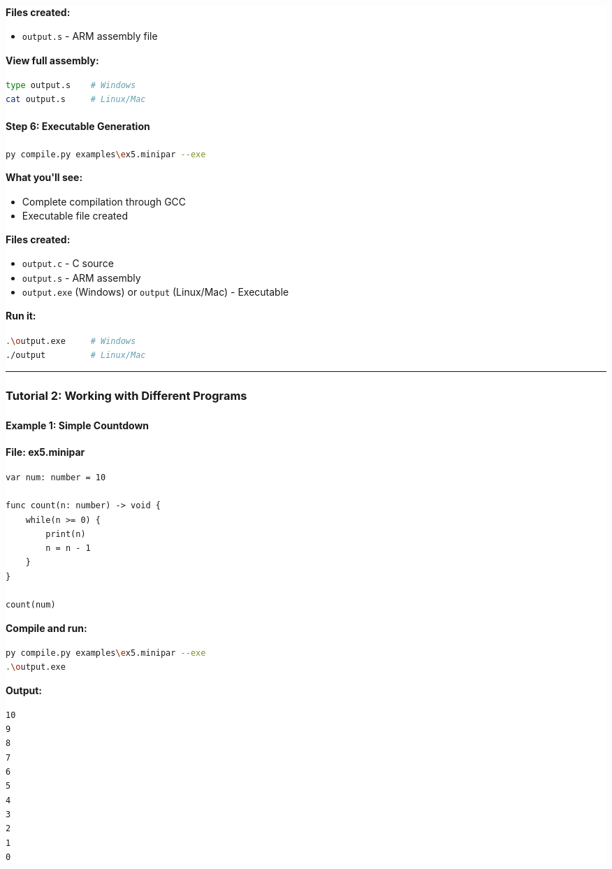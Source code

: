 **Files created:**
- `output.s` - ARM assembly file

**View full assembly:**
```bash
type output.s    # Windows
cat output.s     # Linux/Mac
```

#### Step 6: Executable Generation

```bash
py compile.py examples\ex5.minipar --exe
```

**What you'll see:**
- Complete compilation through GCC
- Executable file created

**Files created:**
- `output.c` - C source
- `output.s` - ARM assembly
- `output.exe` (Windows) or `output` (Linux/Mac) - Executable

**Run it:**
```bash
.\output.exe     # Windows
./output         # Linux/Mac
```

---

### Tutorial 2: Working with Different Programs

#### Example 1: Simple Countdown

**File: ex5.minipar**
```minipar
var num: number = 10

func count(n: number) -> void {
    while(n >= 0) {
        print(n)
        n = n - 1
    }
}

count(num)
```

**Compile and run:**
```bash
py compile.py examples\ex5.minipar --exe
.\output.exe
```

**Output:**
```
10
9
8
7
6
5
4
3
2
1
0
```